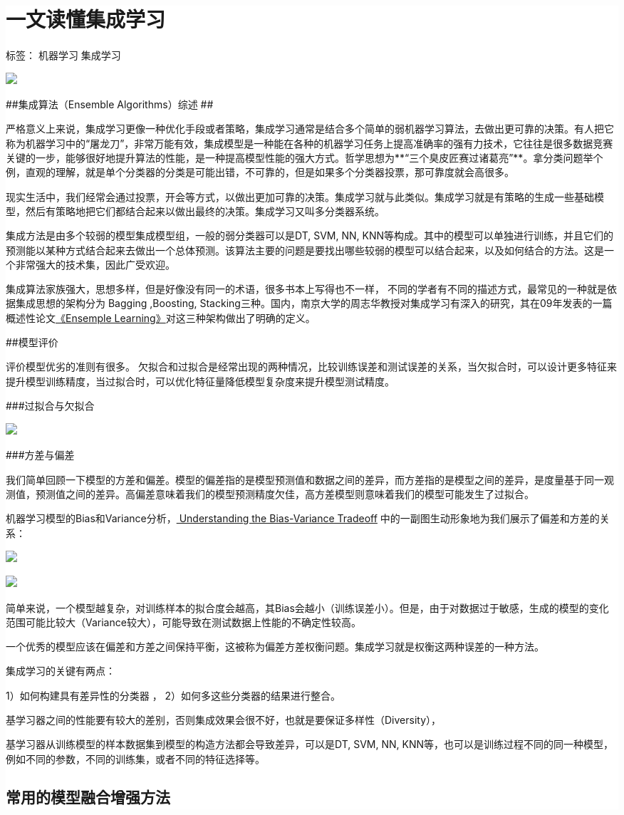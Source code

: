 # 一文读懂集成学习


标签： 机器学习 集成学习 

![](http://i.imgur.com/vjTLWu8.png)

##集成算法（Ensemble Algorithms）综述 ##

严格意义上来说，集成学习更像一种优化手段或者策略，集成学习通常是结合多个简单的弱机器学习算法，去做出更可靠的决策。有人把它称为机器学习中的“屠龙刀”，非常万能有效，集成模型是一种能在各种的机器学习任务上提高准确率的强有力技术，它往往是很多数据竞赛关键的一步，能够很好地提升算法的性能，是一种提高模型性能的强大方式。哲学思想为**“三个臭皮匠赛过诸葛亮”**。拿分类问题举个例，直观的理解，就是单个分类器的分类是可能出错，不可靠的，但是如果多个分类器投票，那可靠度就会高很多。

现实生活中，我们经常会通过投票，开会等方式，以做出更加可靠的决策。集成学习就与此类似。集成学习就是有策略的生成一些基础模型，然后有策略地把它们都结合起来以做出最终的决策。集成学习又叫多分类器系统。

集成方法是由多个较弱的模型集成模型组，一般的弱分类器可以是DT, SVM, NN, KNN等构成。其中的模型可以单独进行训练，并且它们的预测能以某种方式结合起来去做出一个总体预测。该算法主要的问题是要找出哪些较弱的模型可以结合起来，以及如何结合的方法。这是一个非常强大的技术集，因此广受欢迎。

集成算法家族强大，思想多样，但是好像没有同一的术语，很多书本上写得也不一样， 不同的学者有不同的描述方式，最常见的一种就是依据集成思想的架构分为  Bagging ,Boosting, Stacking三种。国内，南京大学的周志华教授对集成学习有深入的研究，其在09年发表的一篇概述性论文[《Ensemple Learning》][1]对这三种架构做出了明确的定义。


##模型评价  

评价模型优劣的准则有很多。
欠拟合和过拟合是经常出现的两种情况，比较训练误差和测试误差的关系，当欠拟合时，可以设计更多特征来提升模型训练精度，当过拟合时，可以优化特征量降低模型复杂度来提升模型测试精度。

###过拟合与欠拟合

![](http://i2.muimg.com/567571/a964353260c46bd9.png)

###方差与偏差  

我们简单回顾一下模型的方差和偏差。模型的偏差指的是模型预测值和数据之间的差异，而方差指的是模型之间的差异，是度量基于同一观测值，预测值之间的差异。高偏差意味着我们的模型预测精度欠佳，高方差模型则意味着我们的模型可能发生了过拟合。



机器学习模型的Bias和Variance分析，[ Understanding the Bias-Variance Tradeoff][6]           中的一副图生动形象地为我们展示了偏差和方差的关系：

![](http://i1.piimg.com/567571/f068a39962edc16b.png)

![](http://i.imgur.com/M12InJd.png)

简单来说，一个模型越复杂，对训练样本的拟合度会越高，其Bias会越小（训练误差小）。但是，由于对数据过于敏感，生成的模型的变化范围可能比较大（Variance较大），可能导致在测试数据上性能的不确定性较高。


一个优秀的模型应该在偏差和方差之间保持平衡，这被称为偏差方差权衡问题。集成学习就是权衡这两种误差的一种方法。

集成学习的关键有两点：

1）如何构建具有差异性的分类器 ，  2）如何多这些分类器的结果进行整合。

基学习器之间的性能要有较大的差别，否则集成效果会很不好，也就是要保证多样性（Diversity），

基学习器从训练模型的样本数据集到模型的构造方法都会导致差异，可以是DT, SVM, NN, KNN等，也可以是训练过程不同的同一种模型，例如不同的参数，不同的训练集，或者不同的特征选择等。

## 常用的模型融合增强方法 ##


  [1]: http://cs.nju.edu.cn/zhouzh/zhouzh.files/publication/springerEBR09.pdf
  [2]: https://www.researchgate.net/publication/222467943_Stacked_Generalization
  [3]: https://www.zhihu.com/question/26760839
  [4]: https://en.wikipedia.org/wiki/Gradient_boosting
  [5]: http://scikit-learn.org/stable/modules/ensemble.html
  [6]: http://scott.fortmann-roe.com/docs/BiasVariance.html
  [7]: http://www.csie.ntu.edu.tw/~htlin/mooc/
  [8]: https://www.csie.ntu.edu.tw/~htlin/course/ml15fall/
  [9]: http://book.caltech.edu/bookforum/
  [10]: http://blog.csdn.net/a1015553840/article/details/51085129#reply
  [11]: http://www.xuetangx.com/courses/course-v1:TsinghuaX+80240372X+sp/about
  [12]: http://www.52cs.org/?p=429
  [13]: https://arxiv.org/abs/1603.02754
  [14]: http://cs.nju.edu.cn/zhouzh/zhouzh.files/publication/springerEBR09.pdf
  [15]: http://cs.nju.edu.cn/zhouzh/zhouzh.files/publication/SpringerEDBS09a.pdf
  [16]: http://cs.nju.edu.cn/zhouzh/zhouzh.files/publication/SpringerEDBS09b.pdf
  [17]: http://cs.nju.edu.cn/zhouzh/zhouzh.files/publication/top10chapter.pdf
  [18]: https://www.zhihu.com/question/41354392
  [19]: https://www.zhihu.com/question/56474891
  [20]: https://datajobs.com/data-science-repo/Ensemble-Methods-%5BLior-Rokach%5D.pdf
  [21]: https://datajobs.com/data-science-repo/
  [22]: https://datajobs.com/data-science-repo/Boosting-and-Bagging-%5BBarutcuoglu-and-Alpaydin%5D.pdf
  [23]: https://datajobs.com/data-science-repo/Random-Forest-%5BFrederick-Livingston%5D.pdf
  [24]: https://datajobs.com/data-science-repo/Random-Forest-%5BLiaw-and-Weiner%5D.pdf
  [25]: https://www.analyticsvidhya.com/blog/2017/02/40-questions-to-ask-a-data-scientist-on-ensemble-modeling-techniques-skilltest-solution/
  [26]: http://mlwave.com/kaggle-ensembling-guide/
  [27]: https://www.zhihu.com/question/29036379
  [28]: http://www.cnblogs.com/LeftNotEasy/archive/2011/03/07/random-forest-and-gbdt.html
  [29]: http://www.cnblogs.com/LeftNotEasy/archive/2011/01/02/machine-learning-boosting-and-gradient-boosting.html
  [30]: http://www.cnblogs.com/jasonfreak/p/5657196.html
  [31]: http://www.36dsj.com/archives/63032
  [32]: http://www.cnblogs.com/GuoJiaSheng/p/4033584.html
  [33]: http://www.cnblogs.com/daguankele/p/6486615.html
  [34]: http://blog.csdn.net/a358463121/article/details/53054686
  [35]: http://www.chioka.in/stacking-blending-and-stacked-generalization/